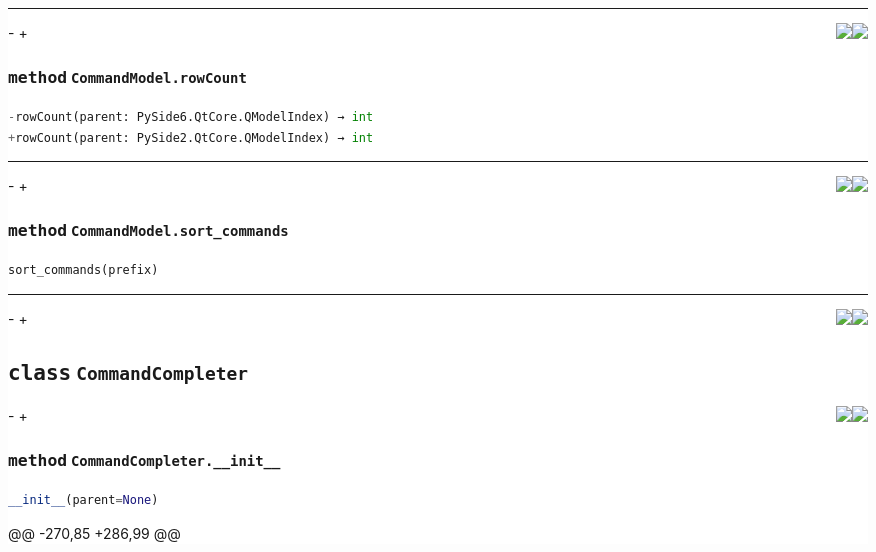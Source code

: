  
 ---
 
-<a href="..\..\qtstrap\extras\command_palette\command_palette.py#L114"><img align="right" style="float:right;" src="https://img.shields.io/badge/-source-cccccc?style=flat-square"></a>
+<a href="..\..\qtstrap\extras\command_palette\command_palette.py#L152"><img align="right" style="float:right;" src="https://img.shields.io/badge/-source-cccccc?style=flat-square"></a>
 
 ### <kbd>method</kbd> `CommandModel.rowCount`
 
 ```python
-rowCount(parent: PySide6.QtCore.QModelIndex) → int
+rowCount(parent: PySide2.QtCore.QModelIndex) → int
 ```
 
 
 
 
 
 ---
 
-<a href="..\..\qtstrap\extras\command_palette\command_palette.py#L108"><img align="right" style="float:right;" src="https://img.shields.io/badge/-source-cccccc?style=flat-square"></a>
+<a href="..\..\qtstrap\extras\command_palette\command_palette.py#L146"><img align="right" style="float:right;" src="https://img.shields.io/badge/-source-cccccc?style=flat-square"></a>
 
 ### <kbd>method</kbd> `CommandModel.sort_commands`
 
 ```python
 sort_commands(prefix)
 ```
 
 
 
 
 
 
 ---
 
-<a href="..\..\qtstrap\extras\command_palette\command_palette.py#L131"><img align="right" style="float:right;" src="https://img.shields.io/badge/-source-cccccc?style=flat-square"></a>
+<a href="..\..\qtstrap\extras\command_palette\command_palette.py#L169"><img align="right" style="float:right;" src="https://img.shields.io/badge/-source-cccccc?style=flat-square"></a>
 
 ## <kbd>class</kbd> `CommandCompleter`
 
 
 
 
-<a href="..\..\qtstrap\extras\command_palette\command_palette.py#L132"><img align="right" style="float:right;" src="https://img.shields.io/badge/-source-cccccc?style=flat-square"></a>
+<a href="..\..\qtstrap\extras\command_palette\command_palette.py#L170"><img align="right" style="float:right;" src="https://img.shields.io/badge/-source-cccccc?style=flat-square"></a>
 
 ### <kbd>method</kbd> `CommandCompleter.__init__`
 
 ```python
 __init__(parent=None)
 ```
 
@@ -270,85 +286,99 @@
 
 
 
 
 